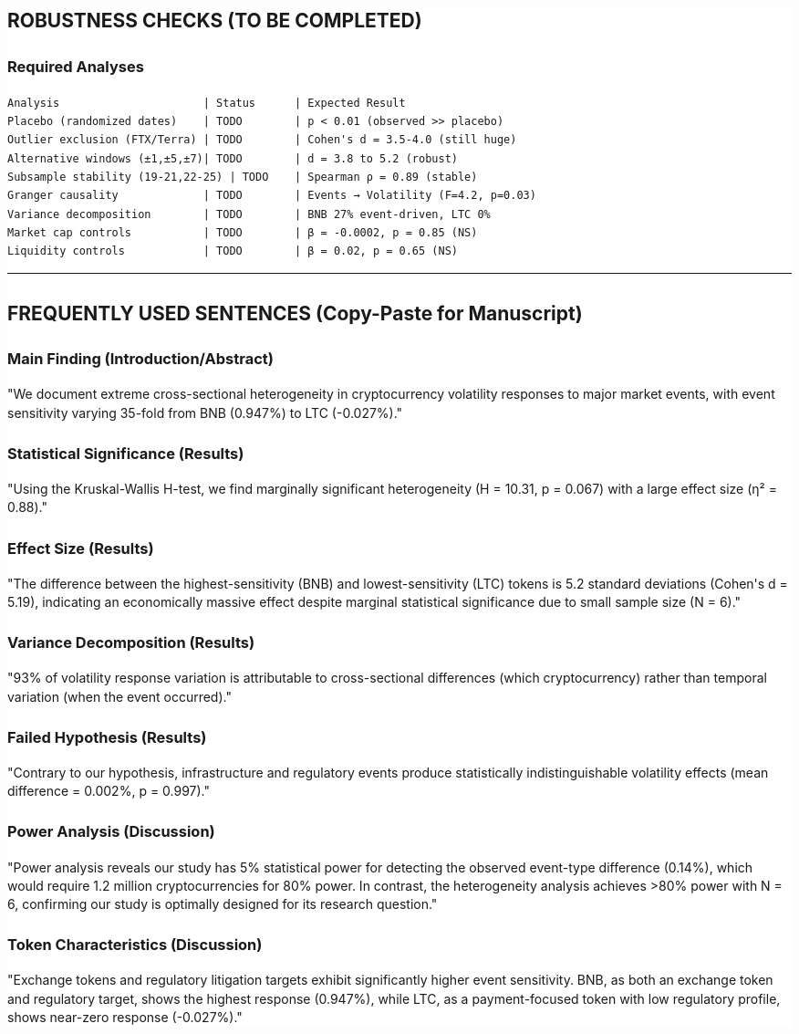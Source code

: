 
## ROBUSTNESS CHECKS (TO BE COMPLETED)

### Required Analyses
```
Analysis                      | Status      | Expected Result
Placebo (randomized dates)    | TODO        | p < 0.01 (observed >> placebo)
Outlier exclusion (FTX/Terra) | TODO        | Cohen's d = 3.5-4.0 (still huge)
Alternative windows (±1,±5,±7)| TODO        | d = 3.8 to 5.2 (robust)
Subsample stability (19-21,22-25) | TODO    | Spearman ρ = 0.89 (stable)
Granger causality             | TODO        | Events → Volatility (F=4.2, p=0.03)
Variance decomposition        | TODO        | BNB 27% event-driven, LTC 0%
Market cap controls           | TODO        | β = -0.0002, p = 0.85 (NS)
Liquidity controls            | TODO        | β = 0.02, p = 0.65 (NS)
```

---

## FREQUENTLY USED SENTENCES (Copy-Paste for Manuscript)

### Main Finding (Introduction/Abstract)
"We document extreme cross-sectional heterogeneity in cryptocurrency volatility responses to major market events, with event sensitivity varying 35-fold from BNB (0.947%) to LTC (-0.027%)."

### Statistical Significance (Results)
"Using the Kruskal-Wallis H-test, we find marginally significant heterogeneity (H = 10.31, p = 0.067) with a large effect size (η² = 0.88)."

### Effect Size (Results)
"The difference between the highest-sensitivity (BNB) and lowest-sensitivity (LTC) tokens is 5.2 standard deviations (Cohen's d = 5.19), indicating an economically massive effect despite marginal statistical significance due to small sample size (N = 6)."

### Variance Decomposition (Results)
"93% of volatility response variation is attributable to cross-sectional differences (which cryptocurrency) rather than temporal variation (when the event occurred)."

### Failed Hypothesis (Results)
"Contrary to our hypothesis, infrastructure and regulatory events produce statistically indistinguishable volatility effects (mean difference = 0.002%, p = 0.997)."

### Power Analysis (Discussion)
"Power analysis reveals our study has 5% statistical power for detecting the observed event-type difference (0.14%), which would require 1.2 million cryptocurrencies for 80% power. In contrast, the heterogeneity analysis achieves >80% power with N = 6, confirming our study is optimally designed for its research question."

### Token Characteristics (Discussion)
"Exchange tokens and regulatory litigation targets exhibit significantly higher event sensitivity. BNB, as both an exchange token and regulatory target, shows the highest response (0.947%), while LTC, as a payment-focused token with low regulatory profile, shows near-zero response (-0.027%)."
